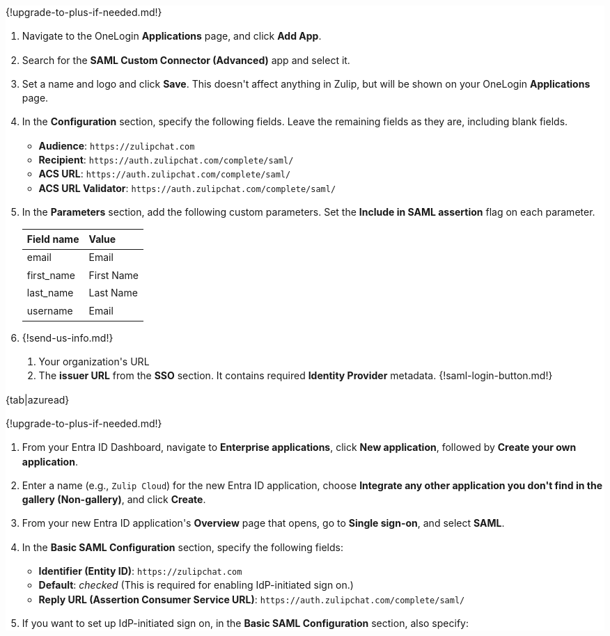 {!upgrade-to-plus-if-needed.md!}

1. Navigate to the OneLogin **Applications** page, and click **Add App**.

1. Search for the **SAML Custom Connector (Advanced)** app and select it.

1. Set a name and logo and click **Save**. This doesn't affect anything in Zulip,
   but will be shown on your OneLogin **Applications** page.

1. In the **Configuration** section, specify the following fields. Leave the
   remaining fields as they are, including blank fields.

    * **Audience**: `https://zulipchat.com`
    * **Recipient**: `https://auth.zulipchat.com/complete/saml/`
    * **ACS URL**: `https://auth.zulipchat.com/complete/saml/`
    * **ACS URL Validator**: `https://auth.zulipchat.com/complete/saml/`

1. In the **Parameters** section, add the following custom parameters. Set the
   **Include in SAML assertion** flag on each parameter.

      | Field name | Value
      |---         |---
      | email      | Email
      | first_name | First Name
      | last_name  | Last Name
      | username   | Email

1. {!send-us-info.md!}

     1. Your organization's URL
     1. The **issuer URL** from the **SSO** section. It contains required **Identity Provider** metadata.
     {!saml-login-button.md!}

{tab|azuread}

{!upgrade-to-plus-if-needed.md!}

1. From your Entra ID Dashboard, navigate to **Enterprise applications**,
   click **New application**, followed by **Create your own application**.

1. Enter a name (e.g., `Zulip Cloud`) for the new Entra ID application,
   choose **Integrate any other application you don't find in the
   gallery (Non-gallery)**, and click **Create**.

1. From your new Entra ID application's **Overview** page that opens, go to
   **Single sign-on**, and select **SAML**.

1.  In the **Basic SAML Configuration** section, specify the following fields:

    * **Identifier (Entity ID)**: `https://zulipchat.com`
    * **Default**: *checked* (This is required for enabling IdP-initiated sign on.)
    * **Reply URL (Assertion Consumer Service URL)**: `https://auth.zulipchat.com/complete/saml/`

1. If you want to set up IdP-initiated sign on, in the **Basic SAML
   Configuration** section, also specify:
